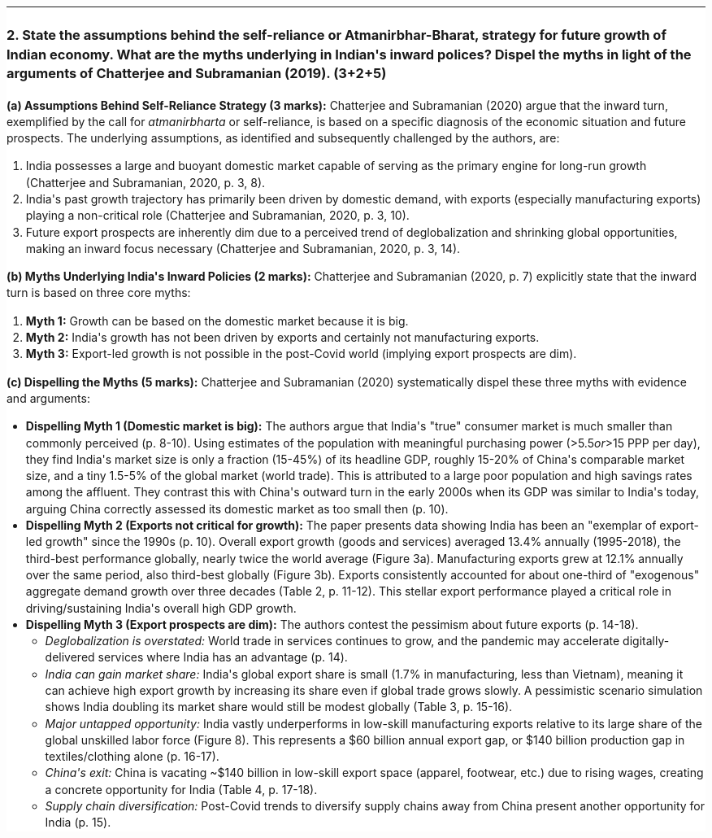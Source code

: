 
---
### **2. State the assumptions behind the self-reliance or Atmanirbhar-Bharat, strategy for future growth of Indian economy. What are the myths underlying in Indian's inward polices? Dispel the myths in light of the arguments of Chatterjee and Subramanian (2019). (3+2+5)**

**(a) Assumptions Behind Self-Reliance Strategy (3 marks):**
Chatterjee and Subramanian (2020) argue that the inward turn, exemplified by the call for *atmanirbharta* or self-reliance, is based on a specific diagnosis of the economic situation and future prospects. The underlying assumptions, as identified and subsequently challenged by the authors, are:
1. India possesses a large and buoyant domestic market capable of serving as the primary engine for long-run growth (Chatterjee and Subramanian, 2020, p. 3, 8).
2. India's past growth trajectory has primarily been driven by domestic demand, with exports (especially manufacturing exports) playing a non-critical role (Chatterjee and Subramanian, 2020, p. 3, 10).
3. Future export prospects are inherently dim due to a perceived trend of deglobalization and shrinking global opportunities, making an inward focus necessary (Chatterjee and Subramanian, 2020, p. 3, 14).

**(b) Myths Underlying India's Inward Policies (2 marks):**
Chatterjee and Subramanian (2020, p. 7) explicitly state that the inward turn is based on three core myths:
1.  **Myth 1:** Growth can be based on the domestic market because it is big.
2.  **Myth 2:** India's growth has not been driven by exports and certainly not manufacturing exports.
3.  **Myth 3:** Export-led growth is not possible in the post-Covid world (implying export prospects are dim).

**(c) Dispelling the Myths (5 marks):**
Chatterjee and Subramanian (2020) systematically dispel these three myths with evidence and arguments:
* **Dispelling Myth 1 (Domestic market is big):** The authors argue that India's "true" consumer market is much smaller than commonly perceived (p. 8-10). Using estimates of the population with meaningful purchasing power (>$5.5 or >$15 PPP per day), they find India's market size is only a fraction (15-45%) of its headline GDP, roughly 15-20% of China's comparable market size, and a tiny 1.5-5% of the global market (world trade). This is attributed to a large poor population and high savings rates among the affluent. They contrast this with China's outward turn in the early 2000s when its GDP was similar to India's today, arguing China correctly assessed its domestic market as too small then (p. 10).
* **Dispelling Myth 2 (Exports not critical for growth):** The paper presents data showing India has been an "exemplar of export-led growth" since the 1990s (p. 10). Overall export growth (goods and services) averaged 13.4% annually (1995-2018), the third-best performance globally, nearly twice the world average (Figure 3a). Manufacturing exports grew at 12.1% annually over the same period, also third-best globally (Figure 3b). Exports consistently accounted for about one-third of "exogenous" aggregate demand growth over three decades (Table 2, p. 11-12). This stellar export performance played a critical role in driving/sustaining India's overall high GDP growth.
* **Dispelling Myth 3 (Export prospects are dim):** The authors contest the pessimism about future exports (p. 14-18).
    *   *Deglobalization is overstated:* World trade in services continues to grow, and the pandemic may accelerate digitally-delivered services where India has an advantage (p. 14).
    *   *India can gain market share:* India's global export share is small (1.7% in manufacturing, less than Vietnam), meaning it can achieve high export growth by increasing its share even if global trade grows slowly. A pessimistic scenario simulation shows India doubling its market share would still be modest globally (Table 3, p. 15-16).
    *   *Major untapped opportunity:* India vastly underperforms in low-skill manufacturing exports relative to its large share of the global unskilled labor force (Figure 8). This represents a $60 billion annual export gap, or $140 billion production gap in textiles/clothing alone (p. 16-17).
    *   *China's exit:* China is vacating ~$140 billion in low-skill export space (apparel, footwear, etc.) due to rising wages, creating a concrete opportunity for India (Table 4, p. 17-18).
    *   *Supply chain diversification:* Post-Covid trends to diversify supply chains away from China present another opportunity for India (p. 15).